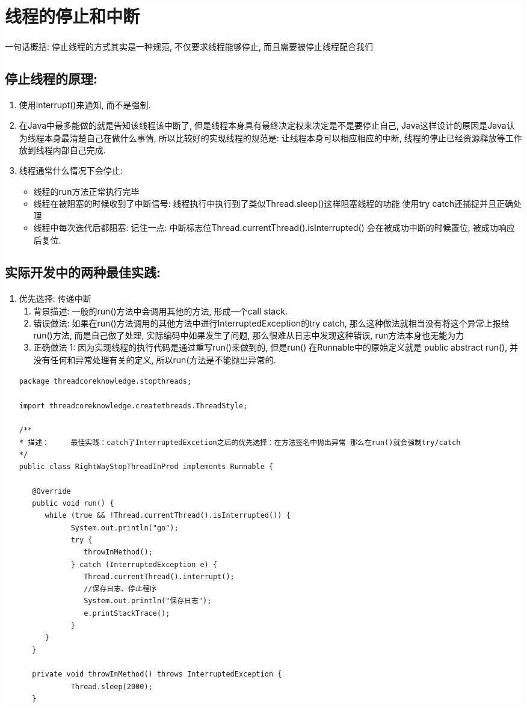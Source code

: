 # 线程的停止和中断
一句话概括: 停止线程的方式其实是一种规范, 不仅要求线程能够停止, 而且需要被停止线程配合我们

## 停止线程的原理:
   1. 使用interrupt()来通知, 而不是强制.

   2. 在Java中最多能做的就是告知该线程该中断了, 但是线程本身具有最终决定权来决定是不是要停止自己, Java这样设计的原因是Java认为线程本身最清楚自己在做什么事情, 所以比较好的实现线程的规范是: 让线程本身可以相应相应的中断, 线程的停止已经资源释放等工作放到线程内部自己完成.

   3. 线程通常什么情况下会停止:
      - 线程的run方法正常执行完毕
      - 线程在被阻塞的时候收到了中断信号:
         线程执行中执行到了类似Thread.sleep()这样阻塞线程的功能
         使用try catch还捕捉并且正确处理
      - 线程中每次迭代后都阻塞:
         记住一点: 中断标志位Thread.currentThread().isInterrupted() 会在被成功中断的时候置位, 被成功响应后复位.
## 实际开发中的两种最佳实践:
   1. 优先选择: 传递中断
      1. 背景描述: 一般的run()方法中会调用其他的方法, 形成一个call stack.
      2. 错误做法: 如果在run()方法调用的其他方法中进行InterruptedException的try catch, 那么这种做法就相当没有将这个异常上报给run()方法, 而是自己做了处理, 实际编码中如果发生了问题, 那么很难从日志中发现这种错误, run方法本身也无能为力
      3. 正确做法 1: 因为实现线程的执行代码是通过重写run()来做到的, 但是run() 在Runnable中的原始定义就是 public abstract run(), 并没有任何和异常处理有关的定义, 所以run(方法是不能抛出异常的.
      ```
      package threadcoreknowledge.stopthreads;

      import threadcoreknowledge.createthreads.ThreadStyle;

      /**
      * 描述：     最佳实践：catch了InterruptedExcetion之后的优先选择：在方法签名中抛出异常 那么在run()就会强制try/catch
      */
      public class RightWayStopThreadInProd implements Runnable {

         @Override
         public void run() {
            while (true && !Thread.currentThread().isInterrupted()) {
                  System.out.println("go");
                  try {
                     throwInMethod();
                  } catch (InterruptedException e) {
                     Thread.currentThread().interrupt();
                     //保存日志、停止程序
                     System.out.println("保存日志");
                     e.printStackTrace();
                  }
            }
         }

         private void throwInMethod() throws InterruptedException {
                  Thread.sleep(2000);
         }
